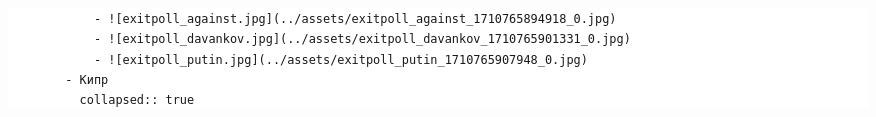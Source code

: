 				- ![exitpoll_against.jpg](../assets/exitpoll_against_1710765894918_0.jpg)
				- ![exitpoll_davankov.jpg](../assets/exitpoll_davankov_1710765901331_0.jpg)
				- ![exitpoll_putin.jpg](../assets/exitpoll_putin_1710765907948_0.jpg)
			- Кипр
			  collapsed:: true